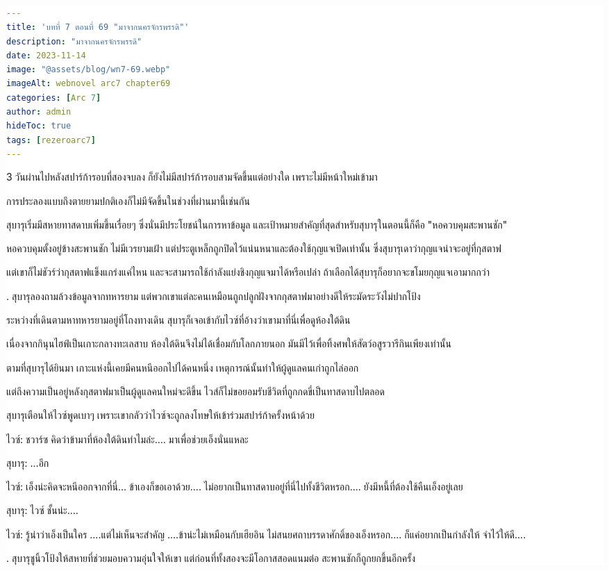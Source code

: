 ```yaml
---
title: 'บทที่ 7 ตอนที่ 69 "มาจากนครจักรพรรดิ"'
description: "มาจากนครจักรพรรดิ"
date: 2023-11-14
image: "@assets/blog/wn7-69.webp"
imageAlt: webnovel arc7 chapter69
categories: [Arc 7]
author: admin
hideToc: true
tags: [rezeroarc7]
---
```

3 วันผ่านไปหลังสปาร์ก้ารอบที่สองจบลง ก็ยังไม่มีสปาร์ก้ารอบสามจัดขึ้นแต่อย่างใด เพราะไม่มีหน้าใหม่เข้ามา

การประลองแบบถึงตายยามปกติเองก็ไม่มีจัดขึ้นในช่วงที่ผ่านมานี้เช่นกัน

สุบารุเริ่มมีสหายทาสดาบเพิ่มขึ้นเรื่อยๆ ซึ่งนั่นมีประโยชน์ในการหาข้อมูล และเป้าหมายสำคัญที่สุดสำหรับสุบารุในตอนนี้ก็คือ "หอควบคุมสะพานชัก"

หอควบคุมตั้งอยู่ข้างสะพานชัก ไม่มีเวรยามเฝ้า แต่ประตูเหล็กถูกปิดไว้แน่นหนาและต้องใช้กุญแจเปิดเท่านั้น ซึ่งสุบารุเดาว่ากุญแจน่าจะอยู่ที่กุสตาฟ

แต่เขาก็ไม่ชัวร์ว่ากุสตาฟแข็งแกร่งแค่ไหน และจะสามารถใช้กำลังแย่งชิงกุญแจมาได้หรือเปล่า ถ้าเลือกได้สุบารุก็อยากจะขโมยกุญแจเอามากกว่า

.
สุบารุลองถามล้วงข้อมูลจากทหารยาม แต่พวกเขาแต่ละคนเหมือนถูกปลูกฝังจากกุสตาฟมาอย่างดีให้ระมัดระวังไม่ปากโป้ง

ระหว่างที่เดินตามหาทหารยามอยู่ที่โถงทางเดิน สุบารุก็เจอเข้ากับไวซ์ที่อ้างว่าเขามาที่นี่เพื่อดูห้องใต้ดิน

เนื่องจากกินุนไฮฟ์เป็นเกาะกลางทะเลสาบ ห้องใต้ดินจึงไม่ได้เชื่อมกับโลกภายนอก มันมีไว้เพื่อทิ้งศพให้สัตว์อสูรวารีกินเพียงเท่านั้น

ตามที่สุบารุได้ยินมา เกาะแห่งนี้เคยมีคนหนีออกไปได้คนหนึ่ง เหตุการณ์นั้นทำให้ผู้ดูแลคนเก่าถูกไล่ออก

แต่ถึงความเป็นอยู่หลังกุสตาฟมาเป็นผู้ดูแลคนใหม่จะดีขึ้น ไวส์ก็ไม่ขอยอมรับชีวิตที่ถูกกดขี่เป็นทาสดาบไปตลอด

สุบารุเตือนให้ไวซ์พูดเบาๆ เพราะเขากลัวว่าไวซ์จะถูกลงโทษให้เข้าร่วมสปาร์ก้าครั้งหน้าด้วย

ไวซ์: ชวาร์ซ คิดว่าข้ามาที่ห้องใต้ดินทำไมล่ะ.... มาเพื่อช่วยเอ็งนั่นแหละ

สุบารุ: ...อึก

ไวซ์: เอ็งน่ะคิดจะหนีออกจากที่นี่... ข้าเองก็ขอเอาด้วย.... ไม่อยากเป็นทาสดาบอยู่ที่นี่ไปทั้งชีวิตหรอก.... ยังมีหนี้ที่ต้องใช้คืนเอ็งอยู่เลย

สุบารุ: ไวซ์ ชั้นน่ะ....

ไวซ์: รู้น่าว่าเอ็งเป็นใคร ....แต่ไม่เห็นจะสำคัญ ....ข้าน่ะไม่เหมือนกับเฮียอิน ไม่สนยศถาบรรดาศักดิ์ของเอ็งหรอก.... ก็แค่อยากเป็นกำลังให้ จำไว้ให้ดี....

.
สุบารุชูนิ้วโป้งให้สหายที่ช่วยมอบความอุ่นใจให้เขา แต่ก่อนที่ทั้งสองจะมีโอกาสสอดแนมต่อ สะพานชักก็ถูกยกขึ้นอีกครั้ง
